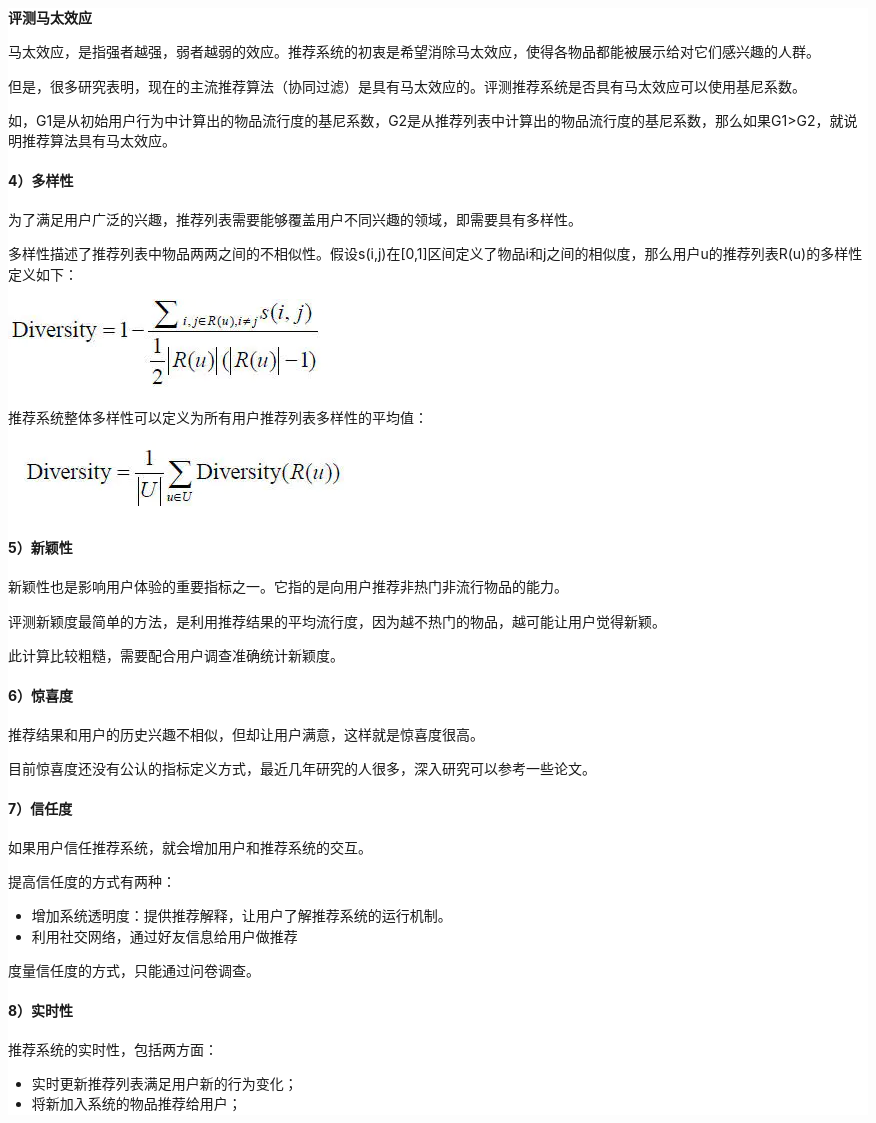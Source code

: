 **评测马太效应**

马太效应，是指强者越强，弱者越弱的效应。推荐系统的初衷是希望消除马太效应，使得各物品都能被展示给对它们感兴趣的人群。

但是，很多研究表明，现在的主流推荐算法（协同过滤）是具有马太效应的。评测推荐系统是否具有马太效应可以使用基尼系数。

如，G1是从初始用户行为中计算出的物品流行度的基尼系数，G2是从推荐列表中计算出的物品流行度的基尼系数，那么如果G1>G2，就说明推荐算法具有马太效应。

#### 4）多样性

为了满足用户广泛的兴趣，推荐列表需要能够覆盖用户不同兴趣的领域，即需要具有多样性。

多样性描述了推荐列表中物品两两之间的不相似性。假设s(i,j)在[0,1]区间定义了物品i和j之间的相似度，那么用户u的推荐列表R(u)的多样性定义如下：

![](如何评价推荐系统以及其他智能系统/2020-05-20-21-53-44.png)

推荐系统整体多样性可以定义为所有用户推荐列表多样性的平均值：

![](如何评价推荐系统以及其他智能系统/2020-05-20-21-53-51.png)

#### 5）新颖性

新颖性也是影响用户体验的重要指标之一。它指的是向用户推荐非热门非流行物品的能力。

评测新颖度最简单的方法，是利用推荐结果的平均流行度，因为越不热门的物品，越可能让用户觉得新颖。

此计算比较粗糙，需要配合用户调查准确统计新颖度。

#### 6）惊喜度

推荐结果和用户的历史兴趣不相似，但却让用户满意，这样就是惊喜度很高。

目前惊喜度还没有公认的指标定义方式，最近几年研究的人很多，深入研究可以参考一些论文。

#### 7）信任度

如果用户信任推荐系统，就会增加用户和推荐系统的交互。

提高信任度的方式有两种：

* 增加系统透明度：提供推荐解释，让用户了解推荐系统的运行机制。
* 利用社交网络，通过好友信息给用户做推荐

度量信任度的方式，只能通过问卷调查。

#### 8）实时性

推荐系统的实时性，包括两方面：

* 实时更新推荐列表满足用户新的行为变化；
* 将新加入系统的物品推荐给用户；

